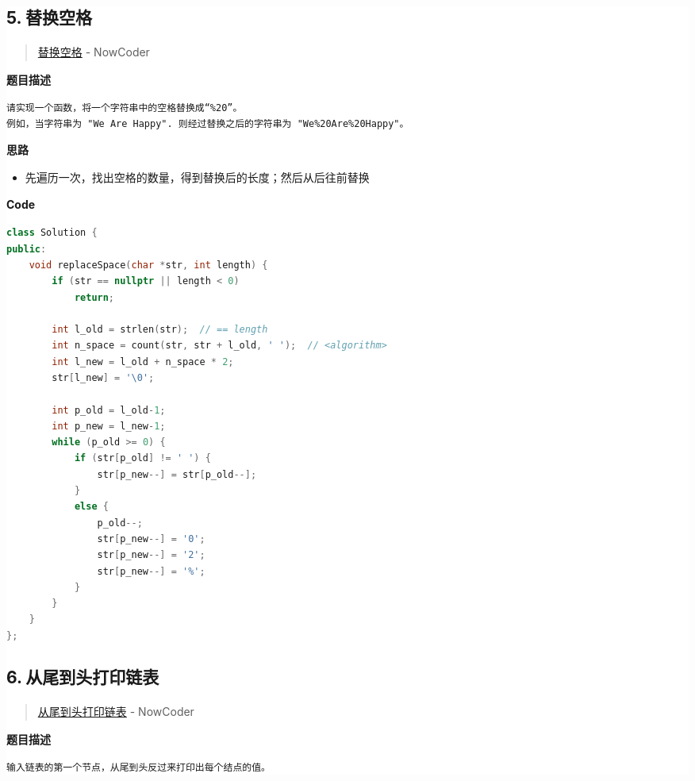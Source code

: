 
## 5. 替换空格
> [替换空格](https://www.nowcoder.com/practice/4060ac7e3e404ad1a894ef3e17650423?tpId=13&tqId=11155&tPage=1&rp=1&ru=%2Fta%2Fcoding-interviews&qru=%2Fta%2Fcoding-interviews%2Fquestion-ranking) - NowCoder 

**题目描述**
```
请实现一个函数，将一个字符串中的空格替换成“%20”。
例如，当字符串为 "We Are Happy". 则经过替换之后的字符串为 "We%20Are%20Happy"。
```

**思路**
- 先遍历一次，找出空格的数量，得到替换后的长度；然后从后往前替换

**Code**
```C++
class Solution {
public:
    void replaceSpace(char *str, int length) {
        if (str == nullptr || length < 0)
            return;

        int l_old = strlen(str);  // == length
        int n_space = count(str, str + l_old, ' ');  // <algorithm>
        int l_new = l_old + n_space * 2;
        str[l_new] = '\0';

        int p_old = l_old-1;
        int p_new = l_new-1;
        while (p_old >= 0) {
            if (str[p_old] != ' ') {
                str[p_new--] = str[p_old--];
            }
            else {
                p_old--;
                str[p_new--] = '0';
                str[p_new--] = '2';
                str[p_new--] = '%';
            }
        }
    }
};
```


## 6. 从尾到头打印链表
> [从尾到头打印链表](https://www.nowcoder.com/practice/d0267f7f55b3412ba93bd35cfa8e8035?tpId=13&tqId=11156&tPage=1&rp=1&ru=%2Fta%2Fcoding-interviews&qru=%2Fta%2Fcoding-interviews%2Fquestion-ranking) - NowCoder

**题目描述**
```
输入链表的第一个节点，从尾到头反过来打印出每个结点的值。
```
